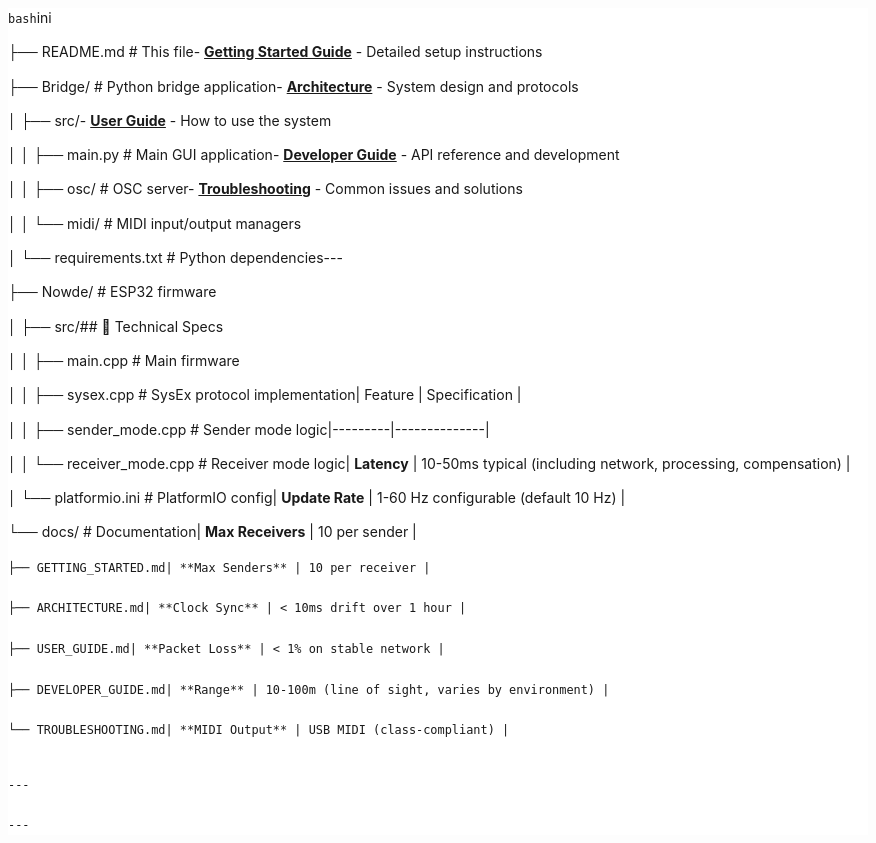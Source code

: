    ```bash```ini

├── README.md                 # This file- **[Getting Started Guide](docs/GETTING_STARTED.md)** - Detailed setup instructions

├── Bridge/                   # Python bridge application- **[Architecture](docs/ARCHITECTURE.md)** - System design and protocols

│   ├── src/- **[User Guide](docs/USER_GUIDE.md)** - How to use the system

│   │   ├── main.py          # Main GUI application- **[Developer Guide](docs/DEVELOPER_GUIDE.md)** - API reference and development

│   │   ├── osc/             # OSC server- **[Troubleshooting](docs/TROUBLESHOOTING.md)** - Common issues and solutions

│   │   └── midi/            # MIDI input/output managers

│   └── requirements.txt     # Python dependencies---

├── Nowde/                    # ESP32 firmware

│   ├── src/## 🔧 Technical Specs

│   │   ├── main.cpp         # Main firmware

│   │   ├── sysex.cpp        # SysEx protocol implementation| Feature | Specification |

│   │   ├── sender_mode.cpp  # Sender mode logic|---------|--------------|

│   │   └── receiver_mode.cpp # Receiver mode logic| **Latency** | 10-50ms typical (including network, processing, compensation) |

│   └── platformio.ini       # PlatformIO config| **Update Rate** | 1-60 Hz configurable (default 10 Hz) |

└── docs/                     # Documentation| **Max Receivers** | 10 per sender |

    ├── GETTING_STARTED.md| **Max Senders** | 10 per receiver |

    ├── ARCHITECTURE.md| **Clock Sync** | < 10ms drift over 1 hour |

    ├── USER_GUIDE.md| **Packet Loss** | < 1% on stable network |

    ├── DEVELOPER_GUIDE.md| **Range** | 10-100m (line of sight, varies by environment) |

    └── TROUBLESHOOTING.md| **MIDI Output** | USB MIDI (class-compliant) |

```

---

---
